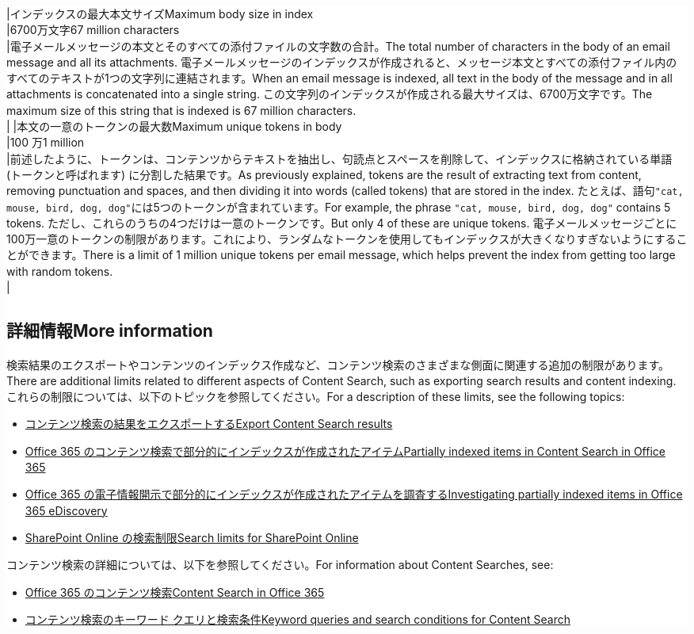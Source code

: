 |<span data-ttu-id="6bffb-203">インデックスの最大本文サイズ</span><span class="sxs-lookup"><span data-stu-id="6bffb-203">Maximum body size in index</span></span>  <br/> |<span data-ttu-id="6bffb-204">6700万文字</span><span class="sxs-lookup"><span data-stu-id="6bffb-204">67 million characters</span></span>  <br/> |<span data-ttu-id="6bffb-205">電子メールメッセージの本文とそのすべての添付ファイルの文字数の合計。</span><span class="sxs-lookup"><span data-stu-id="6bffb-205">The total number of characters in the body of an email message and all its attachments.</span></span> <span data-ttu-id="6bffb-206">電子メールメッセージのインデックスが作成されると、メッセージ本文とすべての添付ファイル内のすべてのテキストが1つの文字列に連結されます。</span><span class="sxs-lookup"><span data-stu-id="6bffb-206">When an email message is indexed, all text in the body of the message and in all attachments is concatenated into a single string.</span></span> <span data-ttu-id="6bffb-207">この文字列のインデックスが作成される最大サイズは、6700万文字です。</span><span class="sxs-lookup"><span data-stu-id="6bffb-207">The maximum size of this string that is indexed is 67 million characters.</span></span>  <br/> |
|<span data-ttu-id="6bffb-208">本文の一意のトークンの最大数</span><span class="sxs-lookup"><span data-stu-id="6bffb-208">Maximum unique tokens in body</span></span>  <br/> |<span data-ttu-id="6bffb-209">100 万</span><span class="sxs-lookup"><span data-stu-id="6bffb-209">1 million</span></span>  <br/> |<span data-ttu-id="6bffb-210">前述したように、トークンは、コンテンツからテキストを抽出し、句読点とスペースを削除して、インデックスに格納されている単語 (トークンと呼ばれます) に分割した結果です。</span><span class="sxs-lookup"><span data-stu-id="6bffb-210">As previously explained, tokens are the result of extracting text from content, removing punctuation and spaces, and then dividing it into words (called tokens) that are stored in the index.</span></span> <span data-ttu-id="6bffb-211">たとえば、語句`"cat, mouse, bird, dog, dog"`には5つのトークンが含まれています。</span><span class="sxs-lookup"><span data-stu-id="6bffb-211">For example, the phrase  `"cat, mouse, bird, dog, dog"` contains 5 tokens.</span></span> <span data-ttu-id="6bffb-212">ただし、これらのうちの4つだけは一意のトークンです。</span><span class="sxs-lookup"><span data-stu-id="6bffb-212">But only 4 of these are unique tokens.</span></span> <span data-ttu-id="6bffb-213">電子メールメッセージごとに100万一意のトークンの制限があります。これにより、ランダムなトークンを使用してもインデックスが大きくなりすぎないようにすることができます。</span><span class="sxs-lookup"><span data-stu-id="6bffb-213">There is a limit of 1 million unique tokens per email message, which helps prevent the index from getting too large with random tokens.</span></span>  <br/> |
  
## <a name="more-information"></a><span data-ttu-id="6bffb-214">詳細情報</span><span class="sxs-lookup"><span data-stu-id="6bffb-214">More information</span></span>

<span data-ttu-id="6bffb-215">検索結果のエクスポートやコンテンツのインデックス作成など、コンテンツ検索のさまざまな側面に関連する追加の制限があります。</span><span class="sxs-lookup"><span data-stu-id="6bffb-215">There are additional limits related to different aspects of Content Search, such as exporting search results and content indexing.</span></span> <span data-ttu-id="6bffb-216">これらの制限については、以下のトピックを参照してください。</span><span class="sxs-lookup"><span data-stu-id="6bffb-216">For a description of these limits, see the following topics:</span></span>
  
- [<span data-ttu-id="6bffb-217">コンテンツ検索の結果をエクスポートする</span><span class="sxs-lookup"><span data-stu-id="6bffb-217">Export Content Search results</span></span>](export-search-results.md#export-limits)
    
- [<span data-ttu-id="6bffb-218">Office 365 のコンテンツ検索で部分的にインデックスが作成されたアイテム</span><span class="sxs-lookup"><span data-stu-id="6bffb-218">Partially indexed items in Content Search in Office 365</span></span>](partially-indexed-items-in-content-search.md)
    
- [<span data-ttu-id="6bffb-219">Office 365 の電子情報開示で部分的にインデックスが作成されたアイテムを調査する</span><span class="sxs-lookup"><span data-stu-id="6bffb-219">Investigating partially indexed items in Office 365 eDiscovery</span></span>](investigating-partially-indexed-items-in-ediscovery.md)
    
- [<span data-ttu-id="6bffb-220">SharePoint Online の検索制限</span><span class="sxs-lookup"><span data-stu-id="6bffb-220">Search limits for SharePoint Online</span></span>](https://support.office.com/article/7c06e9ed-98b6-4304-a900-14773a8fa32f)
    
<span data-ttu-id="6bffb-221">コンテンツ検索の詳細については、以下を参照してください。</span><span class="sxs-lookup"><span data-stu-id="6bffb-221">For information about Content Searches, see:</span></span>
  
- [<span data-ttu-id="6bffb-222">Office 365 のコンテンツ検索</span><span class="sxs-lookup"><span data-stu-id="6bffb-222">Content Search in Office 365</span></span>](content-search.md)
    
- [<span data-ttu-id="6bffb-223">コンテンツ検索のキーワード クエリと検索条件</span><span class="sxs-lookup"><span data-stu-id="6bffb-223">Keyword queries and search conditions for Content Search</span></span>](keyword-queries-and-search-conditions.md)

